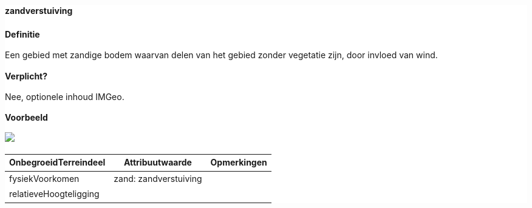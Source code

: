 #### zandverstuiving

**Definitie**

Een gebied met zandige bodem waarvan delen van het gebied zonder vegetatie zijn,
door invloed van wind.

**Verplicht?**

Nee, optionele inhoud IMGeo.

**Voorbeeld**

![](media/2f85f5350a32dce3a4700a4d20731c45.jpg)

| **OnbegroeidTerreindeel** | **Attribuutwaarde**   | **Opmerkingen** |
|---------------------------|-----------------------|-----------------|
| fysiekVoorkomen           | zand: zandverstuiving |                 |
| relatieveHoogteligging    |                       |                 |
